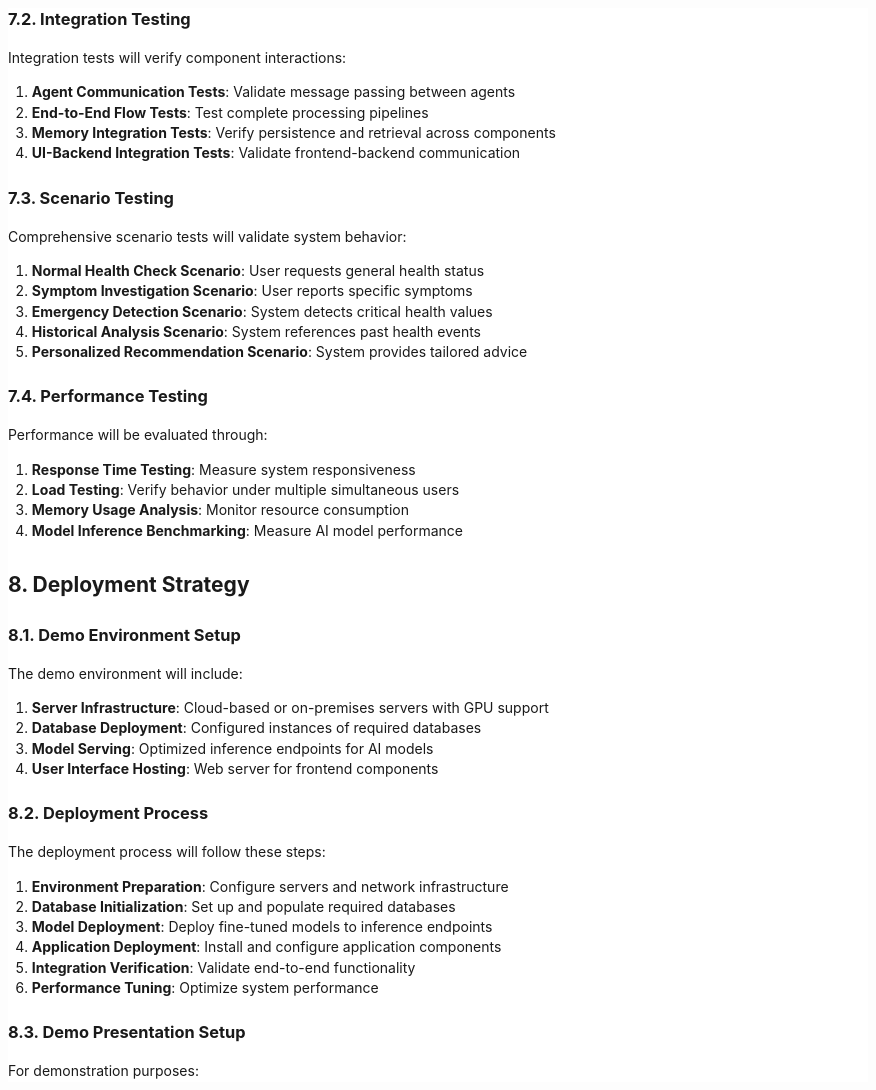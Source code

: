 ### 7.2. Integration Testing

Integration tests will verify component interactions:

1. **Agent Communication Tests**: Validate message passing between agents
2. **End-to-End Flow Tests**: Test complete processing pipelines
3. **Memory Integration Tests**: Verify persistence and retrieval across components
4. **UI-Backend Integration Tests**: Validate frontend-backend communication

### 7.3. Scenario Testing

Comprehensive scenario tests will validate system behavior:

1. **Normal Health Check Scenario**: User requests general health status
2. **Symptom Investigation Scenario**: User reports specific symptoms
3. **Emergency Detection Scenario**: System detects critical health values
4. **Historical Analysis Scenario**: System references past health events
5. **Personalized Recommendation Scenario**: System provides tailored advice

### 7.4. Performance Testing

Performance will be evaluated through:

1. **Response Time Testing**: Measure system responsiveness
2. **Load Testing**: Verify behavior under multiple simultaneous users
3. **Memory Usage Analysis**: Monitor resource consumption
4. **Model Inference Benchmarking**: Measure AI model performance

## 8. Deployment Strategy

### 8.1. Demo Environment Setup

The demo environment will include:

1. **Server Infrastructure**: Cloud-based or on-premises servers with GPU support
2. **Database Deployment**: Configured instances of required databases
3. **Model Serving**: Optimized inference endpoints for AI models
4. **User Interface Hosting**: Web server for frontend components

### 8.2. Deployment Process

The deployment process will follow these steps:

1. **Environment Preparation**: Configure servers and network infrastructure
2. **Database Initialization**: Set up and populate required databases
3. **Model Deployment**: Deploy fine-tuned models to inference endpoints
4. **Application Deployment**: Install and configure application components
5. **Integration Verification**: Validate end-to-end functionality
6. **Performance Tuning**: Optimize system performance

### 8.3. Demo Presentation Setup

For demonstration purposes:
